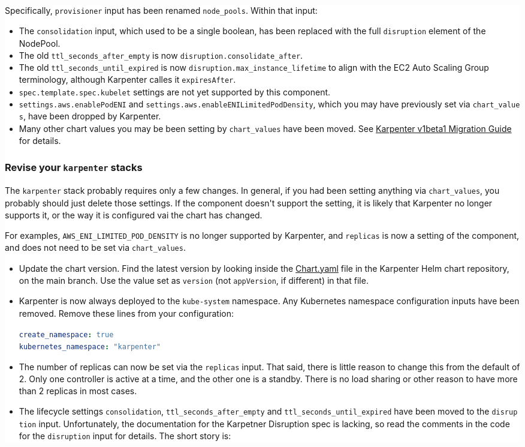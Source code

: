 Specifically, `provisioner` input has been renamed `node_pools`. Within that input:

- The `consolidation` input, which used to be a single boolean, has been replaced with the full `disruption` element of
  the NodePool.
- The old `ttl_seconds_after_empty` is now `disruption.consolidate_after`.
- The old `ttl_seconds_until_expired` is now `disruption.max_instance_lifetime` to align with the EC2 Auto Scaling Group
  terminology, although Karpenter calles it `expiresAfter`.
- `spec.template.spec.kubelet` settings are not yet supported by this component.
- `settings.aws.enablePodENI` and `settings.aws.enableENILimitedPodDensity`, which you may have previously set via
  `chart_values`, have been dropped by Karpenter.
- Many other chart values you may be been setting by `chart_values` have been moved. See
  [Karpenter v1beta1 Migration Guide](https://karpenter.sh/v0.32/upgrading/v1beta1-migration/#helm-values) for details.

### Revise your `karpenter` stacks

The `karpenter` stack probably requires only a few changes. In general, if you had been setting anything via
`chart_values`, you probably should just delete those settings. If the component doesn't support the setting, it is
likely that Karpenter no longer supports it, or the way it is configured vai the chart has changed.

For examples, `AWS_ENI_LIMITED_POD_DENSITY` is no longer supported by Karpenter, and `replicas` is now a setting of the
component, and does not need to be set via `chart_values`.

- Update the chart version. Find the latest version by looking inside the
  [Chart.yaml](https://github.com/aws/karpenter-provider-aws/blob/main/charts/karpenter/Chart.yaml) file in the
  Karpenter Helm chart repository, on the main branch. Use the value set as `version` (not `appVersion`, if different)
  in that file.

- Karpenter is now always deployed to the `kube-system` namespace. Any Kubernetes namespace configuration inputs have
  been removed. Remove these lines from your configuration:

  ```yaml
  create_namespace: true
  kubernetes_namespace: "karpenter"
  ```

- The number of replicas can now be set via the `replicas` input. That said, there is little reason to change this from
  the default of 2. Only one controller is active at a time, and the other one is a standby. There is no load sharing or
  other reason to have more than 2 replicas in most cases.

- The lifecycle settings `consolidation`, `ttl_seconds_after_empty` and `ttl_seconds_until_expired` have been moved to
  the `disruption` input. Unfortunately, the documentation for the Karpetner Disruption spec is lacking, so read the
  comments in the code for the `disruption` input for details. The short story is:
